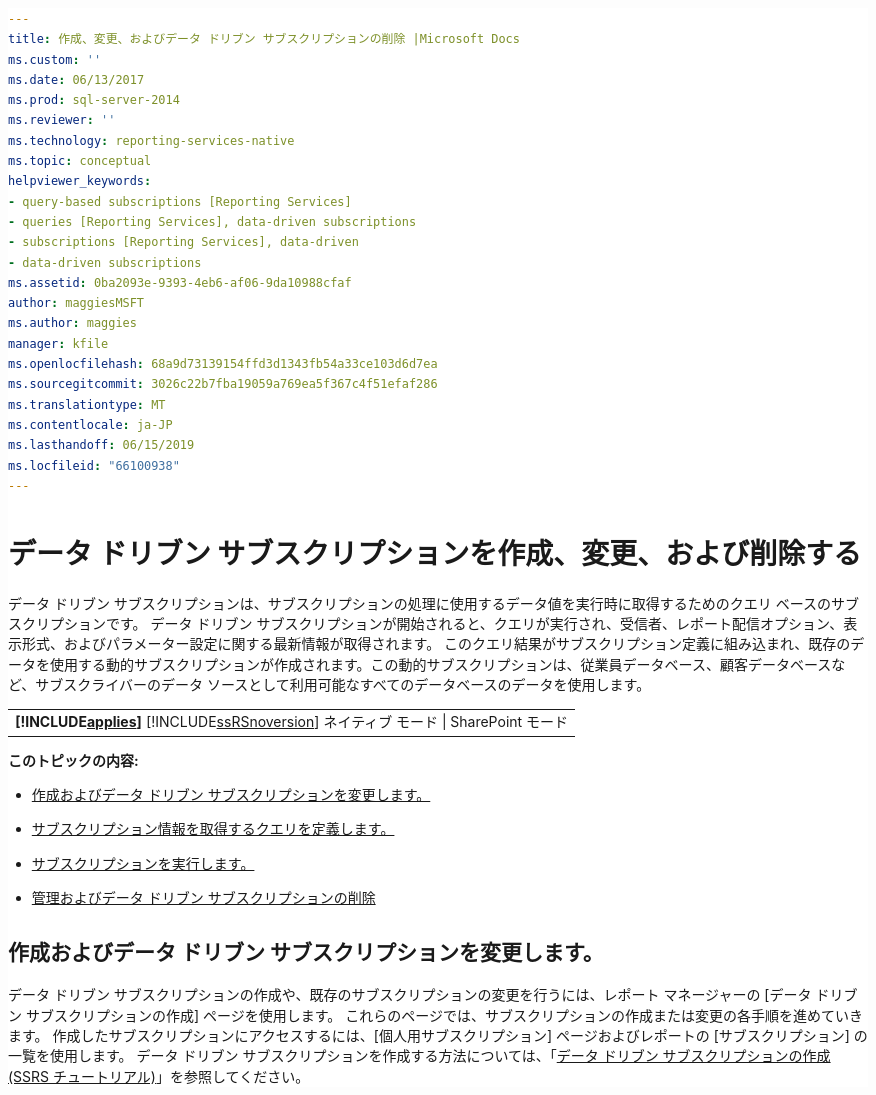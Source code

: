 ```yaml
---
title: 作成、変更、およびデータ ドリブン サブスクリプションの削除 |Microsoft Docs
ms.custom: ''
ms.date: 06/13/2017
ms.prod: sql-server-2014
ms.reviewer: ''
ms.technology: reporting-services-native
ms.topic: conceptual
helpviewer_keywords:
- query-based subscriptions [Reporting Services]
- queries [Reporting Services], data-driven subscriptions
- subscriptions [Reporting Services], data-driven
- data-driven subscriptions
ms.assetid: 0ba2093e-9393-4eb6-af06-9da10988cfaf
author: maggiesMSFT
ms.author: maggies
manager: kfile
ms.openlocfilehash: 68a9d73139154ffd3d1343fb54a33ce103d6d7ea
ms.sourcegitcommit: 3026c22b7fba19059a769ea5f367c4f51efaf286
ms.translationtype: MT
ms.contentlocale: ja-JP
ms.lasthandoff: 06/15/2019
ms.locfileid: "66100938"
---
```

# <a name="create-modify-and-delete-a-data-driven-subscription"></a>データ ドリブン サブスクリプションを作成、変更、および削除する
  データ ドリブン サブスクリプションは、サブスクリプションの処理に使用するデータ値を実行時に取得するためのクエリ ベースのサブスクリプションです。 データ ドリブン サブスクリプションが開始されると、クエリが実行され、受信者、レポート配信オプション、表示形式、およびパラメーター設定に関する最新情報が取得されます。 このクエリ結果がサブスクリプション定義に組み込まれ、既存のデータを使用する動的サブスクリプションが作成されます。この動的サブスクリプションは、従業員データベース、顧客データベースなど、サブスクライバーのデータ ソースとして利用可能なすべてのデータベースのデータを使用します。  
  
||  
|-|  
|**[!INCLUDE[applies](../../includes/applies-md.md)]**  [!INCLUDE[ssRSnoversion](../../includes/ssrsnoversion-md.md)] ネイティブ モード &#124; SharePoint モード|  
  
 **このトピックの内容:**  
  
-   [作成およびデータ ドリブン サブスクリプションを変更します。](#bkmk_create_and_modify)  
  
-   [サブスクリプション情報を取得するクエリを定義します。](#bkmk_define_query)  
  
-   [サブスクリプションを実行します。](#bkmk_run_subscription)  
  
-   [管理およびデータ ドリブン サブスクリプションの削除](#bkmk_manage_and_delete)  
  
##  <a name="bkmk_create_and_modify"></a> 作成およびデータ ドリブン サブスクリプションを変更します。  
 データ ドリブン サブスクリプションの作成や、既存のサブスクリプションの変更を行うには、レポート マネージャーの [データ ドリブン サブスクリプションの作成] ページを使用します。 これらのページでは、サブスクリプションの作成または変更の各手順を進めていきます。 作成したサブスクリプションにアクセスするには、[個人用サブスクリプション] ページおよびレポートの [サブスクリプション] の一覧を使用します。 データ ドリブン サブスクリプションを作成する方法については、「[データ ドリブン サブスクリプションの作成 (SSRS チュートリアル)](../create-a-data-driven-subscription-ssrs-tutorial.md)」を参照してください。  
  